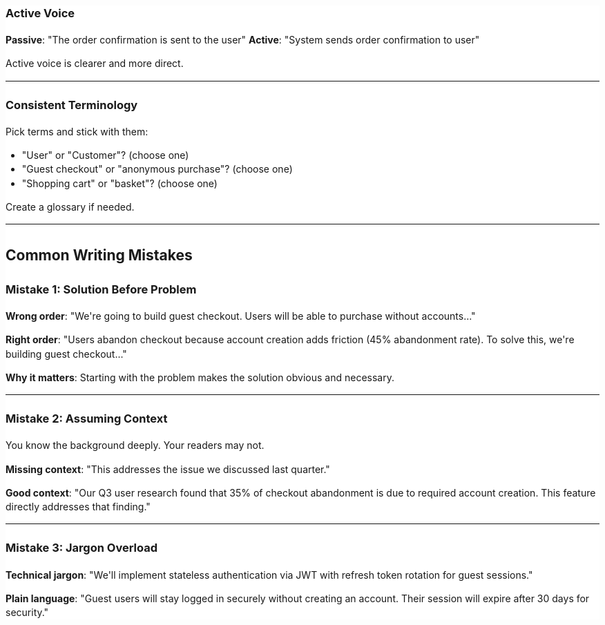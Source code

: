 ### Active Voice

**Passive**: "The order confirmation is sent to the user"
**Active**: "System sends order confirmation to user"

Active voice is clearer and more direct.

---

### Consistent Terminology

Pick terms and stick with them:
- "User" or "Customer"? (choose one)
- "Guest checkout" or "anonymous purchase"? (choose one)
- "Shopping cart" or "basket"? (choose one)

Create a glossary if needed.

---

## Common Writing Mistakes

### Mistake 1: Solution Before Problem

**Wrong order**:
"We're going to build guest checkout. Users will be able to purchase without accounts..."

**Right order**:
"Users abandon checkout because account creation adds friction (45% abandonment rate). To solve this, we're building guest checkout..."

**Why it matters**: Starting with the problem makes the solution obvious and necessary.

---

### Mistake 2: Assuming Context

You know the background deeply. Your readers may not.

**Missing context**:
"This addresses the issue we discussed last quarter."

**Good context**:
"Our Q3 user research found that 35% of checkout abandonment is due to required account creation. This feature directly addresses that finding."

---

### Mistake 3: Jargon Overload

**Technical jargon**:
"We'll implement stateless authentication via JWT with refresh token rotation for guest sessions."

**Plain language**:
"Guest users will stay logged in securely without creating an account. Their session will expire after 30 days for security."
